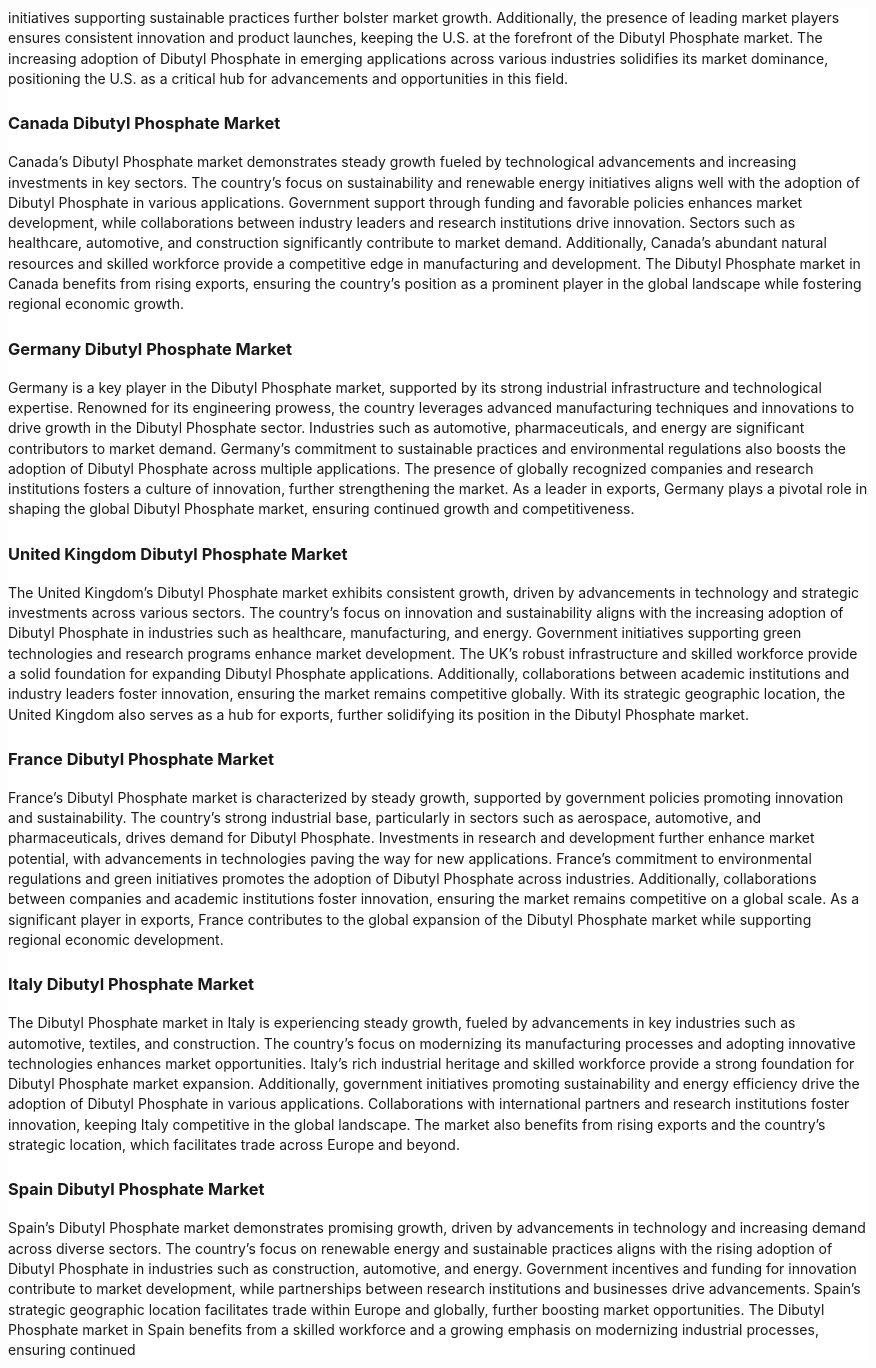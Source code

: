 initiatives supporting sustainable practices further bolster market growth. Additionally, the presence of leading market players ensures consistent innovation and product launches, keeping the U.S. at the forefront of the Dibutyl Phosphate market. The increasing adoption of Dibutyl Phosphate in emerging applications across various industries solidifies its market dominance, positioning the U.S. as a critical hub for advancements and opportunities in this field.</p><h3>Canada Dibutyl Phosphate Market</h3><p>Canada&rsquo;s Dibutyl Phosphate market demonstrates steady growth fueled by technological advancements and increasing investments in key sectors. The country&rsquo;s focus on sustainability and renewable energy initiatives aligns well with the adoption of Dibutyl Phosphate in various applications. Government support through funding and favorable policies enhances market development, while collaborations between industry leaders and research institutions drive innovation. Sectors such as healthcare, automotive, and construction significantly contribute to market demand. Additionally, Canada&rsquo;s abundant natural resources and skilled workforce provide a competitive edge in manufacturing and development. The Dibutyl Phosphate market in Canada benefits from rising exports, ensuring the country&rsquo;s position as a prominent player in the global landscape while fostering regional economic growth.</p><h3>Germany Dibutyl Phosphate Market</h3><p>Germany is a key player in the Dibutyl Phosphate market, supported by its strong industrial infrastructure and technological expertise. Renowned for its engineering prowess, the country leverages advanced manufacturing techniques and innovations to drive growth in the Dibutyl Phosphate sector. Industries such as automotive, pharmaceuticals, and energy are significant contributors to market demand. Germany&rsquo;s commitment to sustainable practices and environmental regulations also boosts the adoption of Dibutyl Phosphate across multiple applications. The presence of globally recognized companies and research institutions fosters a culture of innovation, further strengthening the market. As a leader in exports, Germany plays a pivotal role in shaping the global Dibutyl Phosphate market, ensuring continued growth and competitiveness.</p><h3>United Kingdom Dibutyl Phosphate Market</h3><p>The United Kingdom&rsquo;s Dibutyl Phosphate market exhibits consistent growth, driven by advancements in technology and strategic investments across various sectors. The country&rsquo;s focus on innovation and sustainability aligns with the increasing adoption of Dibutyl Phosphate in industries such as healthcare, manufacturing, and energy. Government initiatives supporting green technologies and research programs enhance market development. The UK&rsquo;s robust infrastructure and skilled workforce provide a solid foundation for expanding Dibutyl Phosphate applications. Additionally, collaborations between academic institutions and industry leaders foster innovation, ensuring the market remains competitive globally. With its strategic geographic location, the United Kingdom also serves as a hub for exports, further solidifying its position in the Dibutyl Phosphate market.</p><h3>France Dibutyl Phosphate Market</h3><p>France&rsquo;s Dibutyl Phosphate market is characterized by steady growth, supported by government policies promoting innovation and sustainability. The country&rsquo;s strong industrial base, particularly in sectors such as aerospace, automotive, and pharmaceuticals, drives demand for Dibutyl Phosphate. Investments in research and development further enhance market potential, with advancements in technologies paving the way for new applications. France&rsquo;s commitment to environmental regulations and green initiatives promotes the adoption of Dibutyl Phosphate across industries. Additionally, collaborations between companies and academic institutions foster innovation, ensuring the market remains competitive on a global scale. As a significant player in exports, France contributes to the global expansion of the Dibutyl Phosphate market while supporting regional economic development.</p><h3>Italy Dibutyl Phosphate Market</h3><p>The Dibutyl Phosphate market in Italy is experiencing steady growth, fueled by advancements in key industries such as automotive, textiles, and construction. The country&rsquo;s focus on modernizing its manufacturing processes and adopting innovative technologies enhances market opportunities. Italy&rsquo;s rich industrial heritage and skilled workforce provide a strong foundation for Dibutyl Phosphate market expansion. Additionally, government initiatives promoting sustainability and energy efficiency drive the adoption of Dibutyl Phosphate in various applications. Collaborations with international partners and research institutions foster innovation, keeping Italy competitive in the global landscape. The market also benefits from rising exports and the country&rsquo;s strategic location, which facilitates trade across Europe and beyond.</p><h3>Spain Dibutyl Phosphate Market</h3><p>Spain&rsquo;s Dibutyl Phosphate market demonstrates promising growth, driven by advancements in technology and increasing demand across diverse sectors. The country&rsquo;s focus on renewable energy and sustainable practices aligns with the rising adoption of Dibutyl Phosphate in industries such as construction, automotive, and energy. Government incentives and funding for innovation contribute to market development, while partnerships between research institutions and businesses drive advancements. Spain&rsquo;s strategic geographic location facilitates trade within Europe and globally, further boosting market opportunities. The Dibutyl Phosphate market in Spain benefits from a skilled workforce and a growing emphasis on modernizing industrial processes, ensuring continued